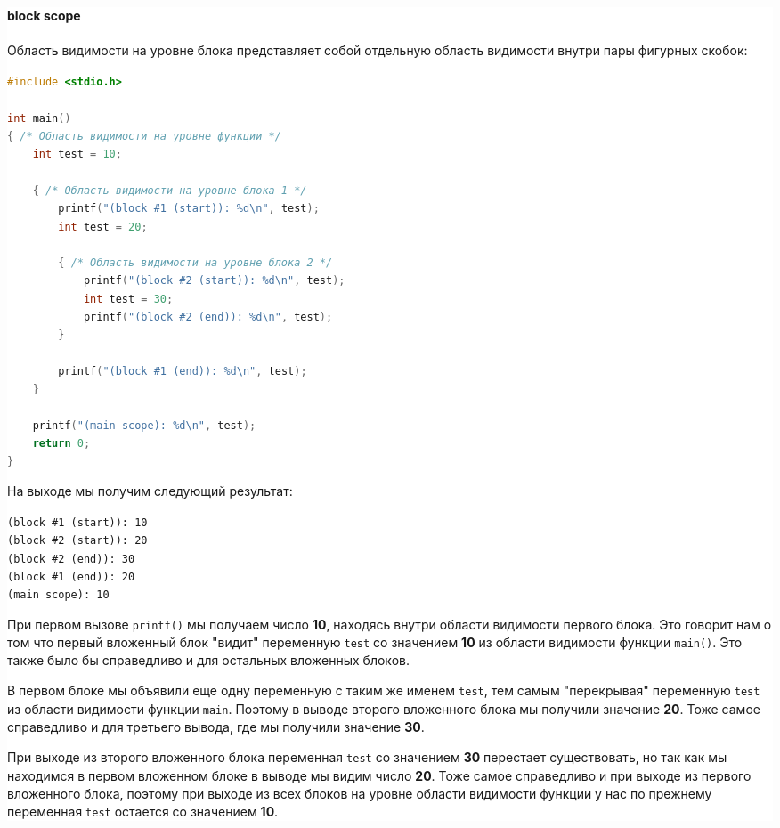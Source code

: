 #### block scope
Область видимости на уровне блока представляет собой отдельную область видимости внутри пары фигурных скобок:

```c
#include <stdio.h>

int main()
{ /* Область видимости на уровне функции */
    int test = 10;

    { /* Область видимости на уровне блока 1 */
        printf("(block #1 (start)): %d\n", test);
        int test = 20;

        { /* Область видимости на уровне блока 2 */
            printf("(block #2 (start)): %d\n", test);
            int test = 30;
            printf("(block #2 (end)): %d\n", test);
        }

        printf("(block #1 (end)): %d\n", test);
    }

    printf("(main scope): %d\n", test);
    return 0;
}
```
На выходе мы получим следующий результат:
```terminal
(block #1 (start)): 10
(block #2 (start)): 20
(block #2 (end)): 30
(block #1 (end)): 20
(main scope): 10
```

При первом вызове `printf()` мы получаем число **10**, находясь внутри области видимости первого блока. Это говорит нам о том
что первый вложенный блок "видит" переменную `test` со значением **10** из области видимости функции `main()`. Это также было бы 
справедливо и для остальных вложенных блоков.

В первом блоке мы объявили еще одну переменную с таким же именем `test`, тем самым "перекрывая" переменную `test` из области
видимости функции `main`. Поэтому в выводе второго вложенного блока мы получили значение **20**. Тоже самое справедливо и для 
третьего вывода, где мы получили значение **30**.

При выходе из второго вложенного блока переменная `test` со значением **30** перестает существовать, но так как
мы находимся в первом вложенном блоке в выводе мы видим число **20**. Тоже самое справедливо и при выходе из
первого вложенного блока, поэтому при выходе из всех блоков на уровне области видимости функции у нас
по прежнему переменная `test` остается со значением **10**.
